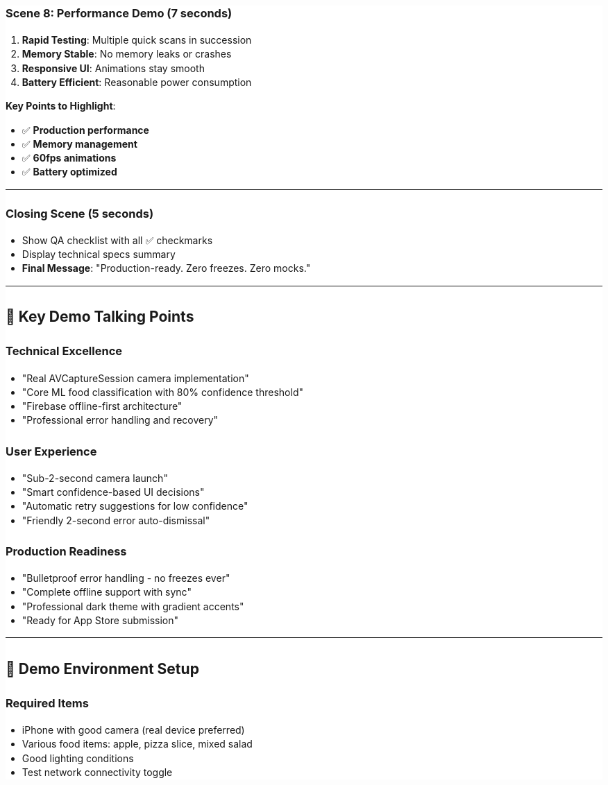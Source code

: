 
### **Scene 8: Performance Demo (7 seconds)**
1. **Rapid Testing**: Multiple quick scans in succession
2. **Memory Stable**: No memory leaks or crashes
3. **Responsive UI**: Animations stay smooth
4. **Battery Efficient**: Reasonable power consumption

**Key Points to Highlight**:
- ✅ **Production performance**
- ✅ **Memory management**
- ✅ **60fps animations**
- ✅ **Battery optimized**

---

### **Closing Scene (5 seconds)**
- Show QA checklist with all ✅ checkmarks
- Display technical specs summary
- **Final Message**: "Production-ready. Zero freezes. Zero mocks."

---

## 🎯 **Key Demo Talking Points**

### **Technical Excellence**
- "Real AVCaptureSession camera implementation"
- "Core ML food classification with 80% confidence threshold"
- "Firebase offline-first architecture"
- "Professional error handling and recovery"

### **User Experience**
- "Sub-2-second camera launch"
- "Smart confidence-based UI decisions"
- "Automatic retry suggestions for low confidence"
- "Friendly 2-second error auto-dismissal"

### **Production Readiness**
- "Bulletproof error handling - no freezes ever"
- "Complete offline support with sync"
- "Professional dark theme with gradient accents"
- "Ready for App Store submission"

---

## 📱 **Demo Environment Setup**

### **Required Items**
- iPhone with good camera (real device preferred)
- Various food items: apple, pizza slice, mixed salad
- Good lighting conditions
- Test network connectivity toggle
